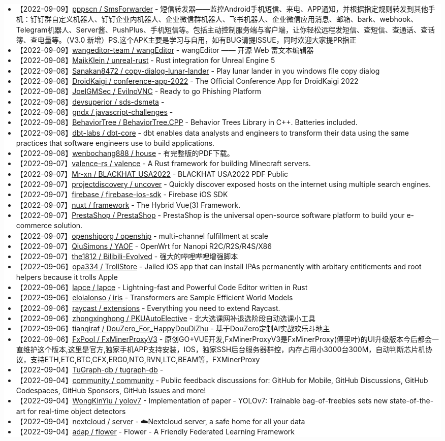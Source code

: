 * 【2022-09-09】[pppscn / SmsForwarder](https://github.com/pppscn/SmsForwarder) - 短信转发器——监控Android手机短信、来电、APP通知，并根据指定规则转发到其他手机：钉钉群自定义机器人、钉钉企业内机器人、企业微信群机器人、飞书机器人、企业微信应用消息、邮箱、bark、webhook、Telegram机器人、Server酱、PushPlus、手机短信等。包括主动控制服务端与客户端，让你轻松远程发短信、查短信、查通话、查话簿、查电量等。（V3.0 新增）PS.这个APK主要是学习与自用，如有BUG请提ISSUE，同时欢迎大家提PR指正
* 【2022-09-09】[wangeditor-team / wangEditor](https://github.com/wangeditor-team/wangEditor) - wangEditor —— 开源 Web 富文本编辑器
* 【2022-09-08】[MaikKlein / unreal-rust](https://github.com/MaikKlein/unreal-rust) - Rust integration for Unreal Engine 5
* 【2022-09-08】[Sanakan8472 / copy-dialog-lunar-lander](https://github.com/Sanakan8472/copy-dialog-lunar-lander) - Play lunar lander in you windows file copy dialog
* 【2022-09-08】[DroidKaigi / conference-app-2022](https://github.com/DroidKaigi/conference-app-2022) - The Official Conference App for DroidKaigi 2022
* 【2022-09-08】[JoelGMSec / EvilnoVNC](https://github.com/JoelGMSec/EvilnoVNC) - Ready to go Phishing Platform
* 【2022-09-08】[devsuperior / sds-dsmeta](https://github.com/devsuperior/sds-dsmeta) - 
* 【2022-09-08】[gndx / javascript-challenges](https://github.com/gndx/javascript-challenges) - 
* 【2022-09-08】[BehaviorTree / BehaviorTree.CPP](https://github.com/BehaviorTree/BehaviorTree.CPP) - Behavior Trees Library in C++. Batteries included.
* 【2022-09-08】[dbt-labs / dbt-core](https://github.com/dbt-labs/dbt-core) - dbt enables data analysts and engineers to transform their data using the same practices that software engineers use to build applications.
* 【2022-09-08】[wenbochang888 / house](https://github.com/wenbochang888/house) - 有完整版的PDF下载。
* 【2022-09-07】[valence-rs / valence](https://github.com/valence-rs/valence) - A Rust framework for building Minecraft servers.
* 【2022-09-07】[Mr-xn / BLACKHAT_USA2022](https://github.com/Mr-xn/BLACKHAT_USA2022) - BLACKHAT USA2022 PDF Public
* 【2022-09-07】[projectdiscovery / uncover](https://github.com/projectdiscovery/uncover) - Quickly discover exposed hosts on the internet using multiple search engines.
* 【2022-09-07】[firebase / firebase-ios-sdk](https://github.com/firebase/firebase-ios-sdk) - Firebase iOS SDK
* 【2022-09-07】[nuxt / framework](https://github.com/nuxt/framework) - The Hybrid Vue(3) Framework.
* 【2022-09-07】[PrestaShop / PrestaShop](https://github.com/PrestaShop/PrestaShop) - PrestaShop is the universal open-source software platform to build your e-commerce solution.
* 【2022-09-07】[openshiporg / openship](https://github.com/openshiporg/openship) - multi-channel fulfillment at scale
* 【2022-09-07】[QiuSimons / YAOF](https://github.com/QiuSimons/YAOF) - OpenWrt for Nanopi R2C/R2S/R4S/X86
* 【2022-09-07】[the1812 / Bilibili-Evolved](https://github.com/the1812/Bilibili-Evolved) - 强大的哔哩哔哩增强脚本
* 【2022-09-06】[opa334 / TrollStore](https://github.com/opa334/TrollStore) - Jailed iOS app that can install IPAs permanently with arbitary entitlements and root helpers because it trolls Apple
* 【2022-09-06】[lapce / lapce](https://github.com/lapce/lapce) - Lightning-fast and Powerful Code Editor written in Rust
* 【2022-09-06】[eloialonso / iris](https://github.com/eloialonso/iris) - Transformers are Sample Efficient World Models
* 【2022-09-06】[raycast / extensions](https://github.com/raycast/extensions) - Everything you need to extend Raycast.
* 【2022-09-06】[zhongxinghong / PKUAutoElective](https://github.com/zhongxinghong/PKUAutoElective) - 北大选课网补退选阶段自动选课小工具
* 【2022-09-06】[tianqiraf / DouZero_For_HappyDouDiZhu](https://github.com/tianqiraf/DouZero_For_HappyDouDiZhu) - 基于DouZero定制AI实战欢乐斗地主
* 【2022-09-06】[FxPool / FxMinerProxyV3](https://github.com/FxPool/FxMinerProxyV3) - 原创GO+VUE开发,FxMinerProxyV3是FxMinerProxy(傅里叶)的UI升级版本今后都会一直维护这个版本,这里是官方,独家手机APP支持安装，IOS，独家SSH后台服务器群控，内存占用小3000台300M，自动判断芯片机协议，支持ETH,ETC,BTC,CFX,ERG0,NTG,RVN,LTC,BEAM等，FXMinerProxy
* 【2022-09-04】[TuGraph-db / tugraph-db](https://github.com/TuGraph-db/tugraph-db) - 
* 【2022-09-04】[community / community](https://github.com/community/community) - Public feedback discussions for: GitHub for Mobile, GitHub Discussions, GitHub Codespaces, GitHub Sponsors, GitHub Issues and more!
* 【2022-09-04】[WongKinYiu / yolov7](https://github.com/WongKinYiu/yolov7) - Implementation of paper - YOLOv7: Trainable bag-of-freebies sets new state-of-the-art for real-time object detectors
* 【2022-09-04】[nextcloud / server](https://github.com/nextcloud/server) - ☁️Nextcloud server, a safe home for all your data
* 【2022-09-04】[adap / flower](https://github.com/adap/flower) - Flower - A Friendly Federated Learning Framework